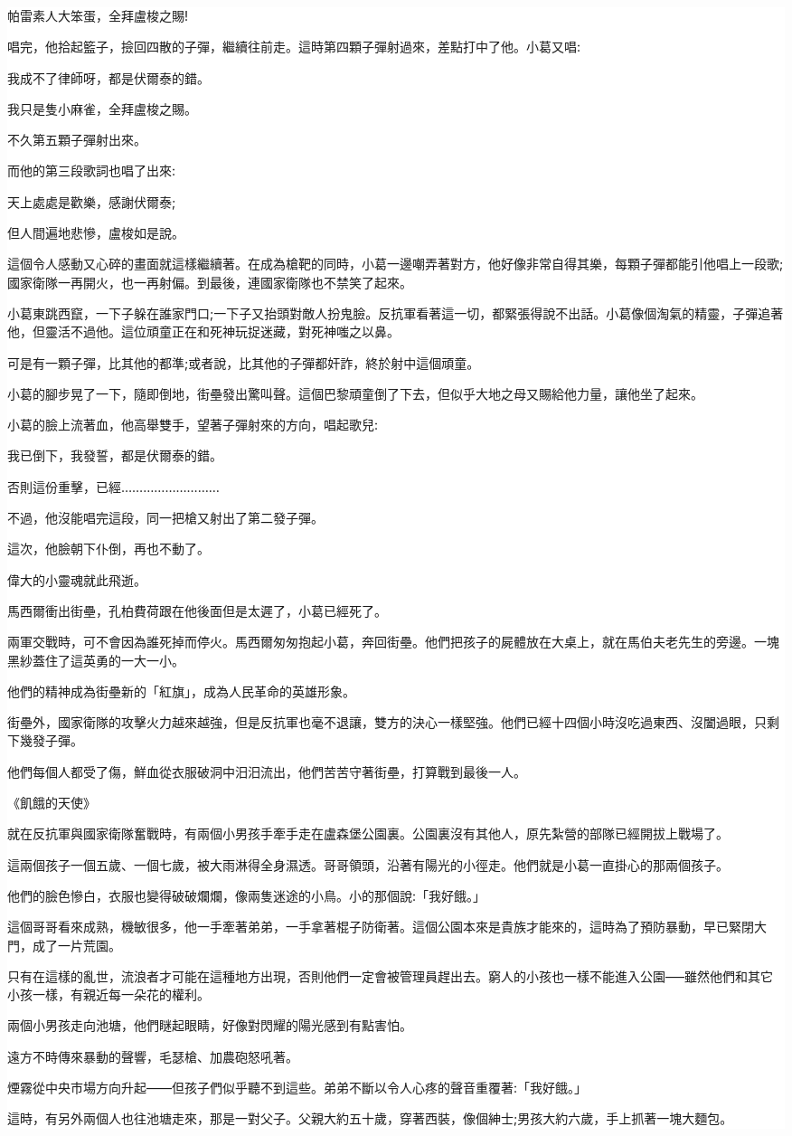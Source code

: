 帕雷素人大笨蛋，全拜盧梭之賜!

唱完，他拾起籃子，撿回四散的子彈，繼續往前走。這時第四顆子彈射過來，差點打中了他。小葛又唱:

我成不了律師呀，都是伏爾泰的錯。

我只是隻小麻雀，全拜盧梭之賜。

不久第五顆子彈射出來。

而他的第三段歌詞也唱了出來:

天上處處是歡樂，感謝伏爾泰;

但人間遍地悲慘，盧梭如是說。

這個令人感動又心碎的畫面就這樣繼續著。在成為槍靶的同時，小葛一邊嘲弄著對方，他好像非常自得其樂，每顆子彈都能引他唱上一段歌;國家衛隊一再開火，也一再射偏。到最後，連國家衛隊也不禁笑了起來。

小葛東跳西竄，一下子躲在誰家門口;一下子又抬頭對敵人扮鬼臉。反抗軍看著這一切，都緊張得說不出話。小葛像個淘氣的精靈，子彈追著他，但靈活不過他。這位頑童正在和死神玩捉迷藏，對死神嗤之以鼻。

可是有一顆子彈，比其他的都準;或者說，比其他的子彈都奸詐，終於射中這個頑童。

小葛的腳步晃了一下，隨即倒地，街壘發出驚叫聲。這個巴黎頑童倒了下去，但似乎大地之母又賜給他力量，讓他坐了起來。

小葛的臉上流著血，他高舉雙手，望著子彈射來的方向，唱起歌兒:

我已倒下，我發誓，都是伏爾泰的錯。

否則這份重擊，已經………………………

不過，他沒能唱完這段，同一把槍又射出了第二發子彈。

這次，他臉朝下仆倒，再也不動了。

偉大的小靈魂就此飛逝。

馬西爾衝出街壘，孔柏費荷跟在他後面但是太遲了，小葛已經死了。

兩軍交戰時，可不會因為誰死掉而停火。馬西爾匆匆抱起小葛，奔回街壘。他們把孩子的屍體放在大桌上，就在馬伯夫老先生的旁邊。一塊黑紗蓋住了這英勇的一大一小。

他們的精神成為街壘新的「紅旗」，成為人民革命的英雄形象。

街壘外，國家衛隊的攻擊火力越來越強，但是反抗軍也毫不退讓，雙方的決心一樣堅強。他們已經十四個小時沒吃過東西、沒闔過眼，只剩下幾發子彈。

他們每個人都受了傷，鮮血從衣服破洞中汨汨流出，他們苦苦守著街壘，打算戰到最後一人。

《飢餓的天使》

就在反抗軍與國家衛隊奮戰時，有兩個小男孩手牽手走在盧森堡公園裏。公園裏沒有其他人，原先紮營的部隊已經開拔上戰場了。

這兩個孩子一個五歲、一個七歲，被大雨淋得全身濕透。哥哥領頭，沿著有陽光的小徑走。他們就是小葛一直掛心的那兩個孩子。

他們的臉色慘白，衣服也變得破破爛爛，像兩隻迷途的小鳥。小的那個說:「我好餓。」

這個哥哥看來成熟，機敏很多，他一手牽著弟弟，一手拿著棍子防衛著。這個公園本來是貴族才能來的，這時為了預防暴動，早已緊閉大門，成了一片荒園。

只有在這樣的亂世，流浪者才可能在這種地方出現，否則他們一定會被管理員趕出去。窮人的小孩也一樣不能進入公園—–雖然他們和其它小孩一樣，有親近每一朵花的權利。

兩個小男孩走向池塘，他們瞇起眼睛，好像對閃耀的陽光感到有點害怕。

遠方不時傳來暴動的聲響，毛瑟槍、加農砲怒吼著。

煙霧從中央市場方向升起——但孩子們似乎聽不到這些。弟弟不斷以令人心疼的聲音重覆著:「我好餓。」

這時，有另外兩個人也往池塘走來，那是一對父子。父親大約五十歲，穿著西裝，像個紳士;男孩大約六歲，手上抓著一塊大麵包。
